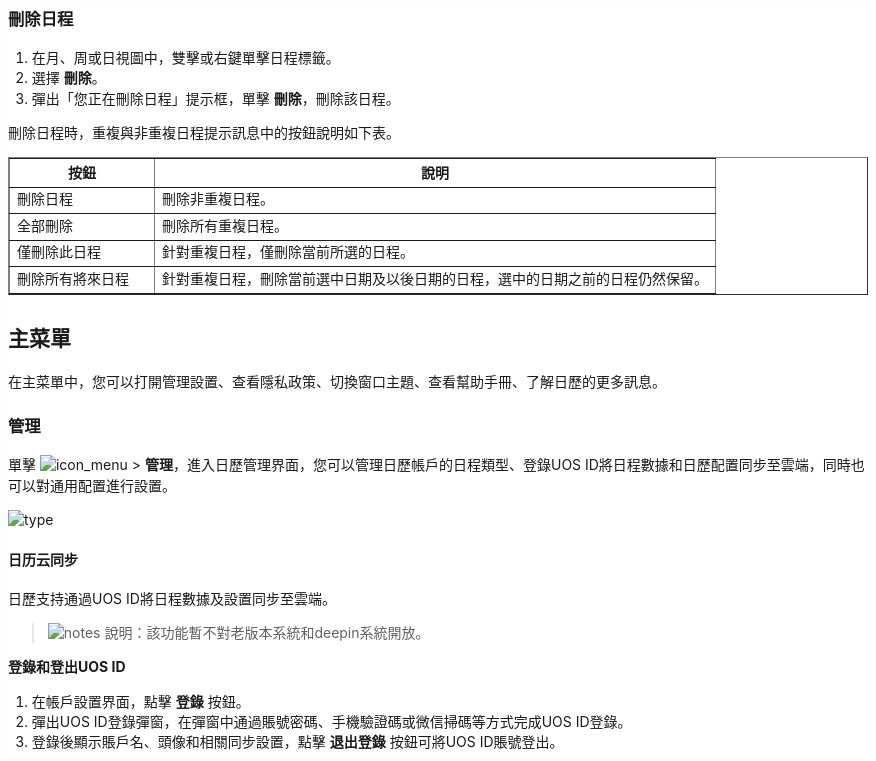 
### 刪除日程

1. 在月、周或日視圖中，雙擊或右鍵單擊日程標籤。
2. 選擇 **刪除**。
3. 彈出「您正在刪除日程」提示框，單擊 **刪除**，刪除該日程。

刪除日程時，重複與非重複日程提示訊息中的按鈕說明如下表。

<table border="1">
<tr>
   <th width="130px">按鈕</th>
   <th width=“200px”>說明</th>
</tr>
<tr>
   <td>刪除日程</td>
   <td>刪除非重複日程。  </td>
</tr>
<tr>
   <td>全部刪除</td>
   <td>刪除所有重複日程。</td>
</tr>
<tr>
   <td>僅刪除此日程 </td>
   <td>針對重複日程，僅刪除當前所選的日程。</td>
</tr>
<tr>
   <td>刪除所有將來日程</td>
   <td> 針對重複日程，刪除當前選中日期及以後日期的日程，選中的日期之前的日程仍然保留。</td>
</tr> 
</table>




## 主菜單

在主菜單中，您可以打開管理設置、查看隱私政策、切換窗口主題、查看幫助手冊、了解日歷的更多訊息。

### 管理

單擊 ![icon_menu](../common/icon_menu.svg) > **管理**，進入日歷管理界面，您可以管理日歷帳戶的日程類型、登錄UOS ID將日程數據和日歷配置同步至雲端，同時也可以對通用配置進行設置。

![type](fig/type.png)

#### 日历云同步

日歷支持通過UOS ID將日程數據及設置同步至雲端。

> ![notes](../common/notes.svg) 說明：該功能暫不對老版本系統和deepin系統開放。

**登錄和登出UOS ID**

1. 在帳戶設置界面，點擊 **登錄** 按鈕。
2. 彈出UOS ID登錄彈窗，在彈窗中通過賬號密碼、手機驗證碼或微信掃碼等方式完成UOS ID登錄。
3. 登錄後顯示賬戶名、頭像和相關同步設置，點擊 **退出登錄** 按鈕可將UOS ID賬號登出。
